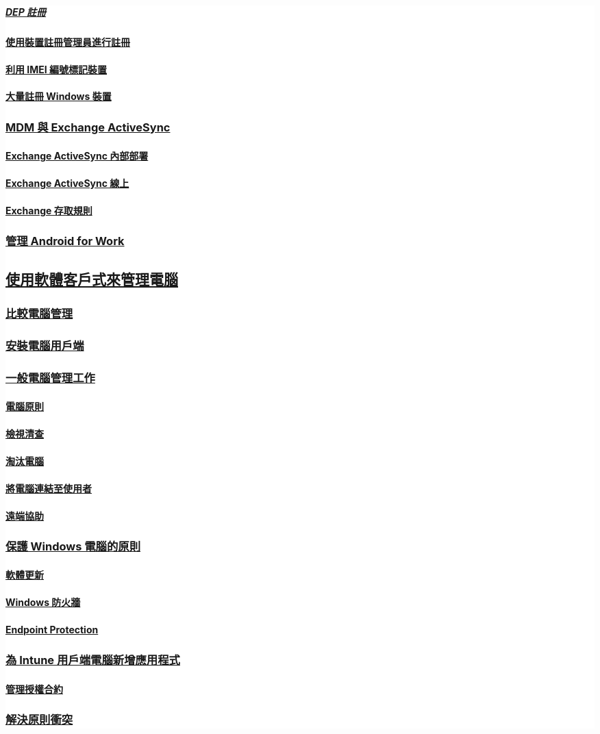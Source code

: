 ##### [DEP 註冊](deploy-use/ios-device-enrollment-program-in-microsoft-intune.md)
#### [使用裝置註冊管理員進行註冊](deploy-use/enroll-corporate-owned-devices-with-the-device-enrollment-manager-in-microsoft-intune.md)
#### [利用 IMEI 編號標記裝置](deploy-use/specify-corporate-owned-devices-with-international-mobile-equipment-identity-imei-numbers.md)
#### [大量註冊 Windows 裝置](deploy-use/bulk-enroll-windows.md)
### [MDM 與 Exchange ActiveSync](deploy-use/mobile-device-management-with-exchange-activesync-and-microsoft-intune.md)
#### [Exchange ActiveSync 內部部署](deploy-use/intune-on-premises-exchange-connector.md)
#### [Exchange ActiveSync 線上](deploy-use/intune-service-to-service-exchange-connector.md)
#### [Exchange 存取規則](deploy-use/exchange-access-rules-for-mobile-devices.md)
### [管理 Android for Work](deploy-use/android-for-work.md)

## [使用軟體客戶式來管理電腦](deploy-use/manage-windows-pcs-with-microsoft-intune.md)
### [比較電腦管理](deploy-use/pc-management-comparison.md)
### [安裝電腦用戶端](deploy-use/install-the-windows-pc-client-with-microsoft-intune.md)
### [一般電腦管理工作](deploy-use/common-windows-pc-management-tasks-with-the-microsoft-intune-computer-client.md)
#### [電腦原則](deploy-use/use-policies-to-simplify-windows-pc-management.md)
#### [檢視清查](deploy-use/view-hardware-and-software-inventory-for-windows-pcs-in-microsoft-intune.md)
#### [淘汰電腦](deploy-use/retire-a-windows-pc-with-microsoft-intune.md)
#### [將電腦連結至使用者](deploy-use/manage-user-device-linking-for-windows-pcs-with-microsoft-intune.md)
#### [遠端協助](deploy-use/request-and-provide-remote-assistance-for-windows-pcs-in-microsoft-intune.md)
### [保護 Windows 電腦的原則](deploy-use/policies-to-protect-windows-pcs-in-microsoft-intune.md)
#### [軟體更新](deploy-use/keep-windows-pcs-up-to-date-with-software-updates-in-microsoft-intune.md)
#### [Windows 防火牆](deploy-use/help-protect-windows-pcs-using-windows-firewall-policies-in-microsoft-intune.md)
#### [Endpoint Protection](deploy-use/help-secure-windows-pcs-with-endpoint-protection-for-microsoft-intune.md)
### [為 Intune 用戶端電腦新增應用程式](deploy-use/add-apps-for-windows-pcs-in-microsoft-intune.md)
#### [管理授權合約](deploy-use/manage-license-agreements-for-windows-pc-software-in-microsoft-intune.md)
### [解決原則衝突](deploy-use/resolve-gpo-and-microsoft-intune-policy-conflicts.md)